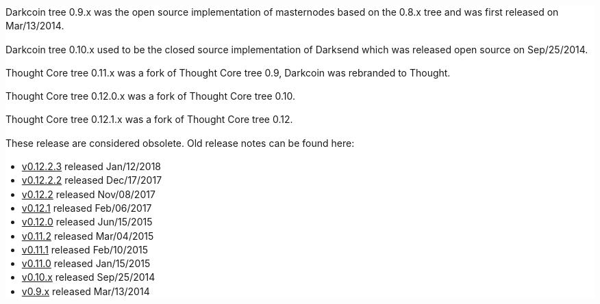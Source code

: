 Darkcoin tree 0.9.x was the open source implementation of masternodes based on
the 0.8.x tree and was first released on Mar/13/2014.

Darkcoin tree 0.10.x used to be the closed source implementation of Darksend
which was released open source on Sep/25/2014.

Thought Core tree 0.11.x was a fork of Thought Core tree 0.9,
Darkcoin was rebranded to Thought.

Thought Core tree 0.12.0.x was a fork of Thought Core tree 0.10.

Thought Core tree 0.12.1.x was a fork of Thought Core tree 0.12.

These release are considered obsolete. Old release notes can be found here:

- [v0.12.2.3](https://github.com/thoughtnetwork/thought/blob/master/doc/release-notes/thought/release-notes-0.12.2.3.md) released Jan/12/2018
- [v0.12.2.2](https://github.com/thoughtnetwork/thought/blob/master/doc/release-notes/thought/release-notes-0.12.2.2.md) released Dec/17/2017
- [v0.12.2](https://github.com/thoughtnetwork/thought/blob/master/doc/release-notes/thought/release-notes-0.12.2.md) released Nov/08/2017
- [v0.12.1](https://github.com/thoughtnetwork/thought/blob/master/doc/release-notes/thought/release-notes-0.12.1.md) released Feb/06/2017
- [v0.12.0](https://github.com/thoughtnetwork/thought/blob/master/doc/release-notes/thought/release-notes-0.12.0.md) released Jun/15/2015
- [v0.11.2](https://github.com/thoughtnetwork/thought/blob/master/doc/release-notes/thought/release-notes-0.11.2.md) released Mar/04/2015
- [v0.11.1](https://github.com/thoughtnetwork/thought/blob/master/doc/release-notes/thought/release-notes-0.11.1.md) released Feb/10/2015
- [v0.11.0](https://github.com/thoughtnetwork/thought/blob/master/doc/release-notes/thought/release-notes-0.11.0.md) released Jan/15/2015
- [v0.10.x](https://github.com/thoughtnetwork/thought/blob/master/doc/release-notes/thought/release-notes-0.10.0.md) released Sep/25/2014
- [v0.9.x](https://github.com/thoughtnetwork/thought/blob/master/doc/release-notes/thought/release-notes-0.9.0.md) released Mar/13/2014


